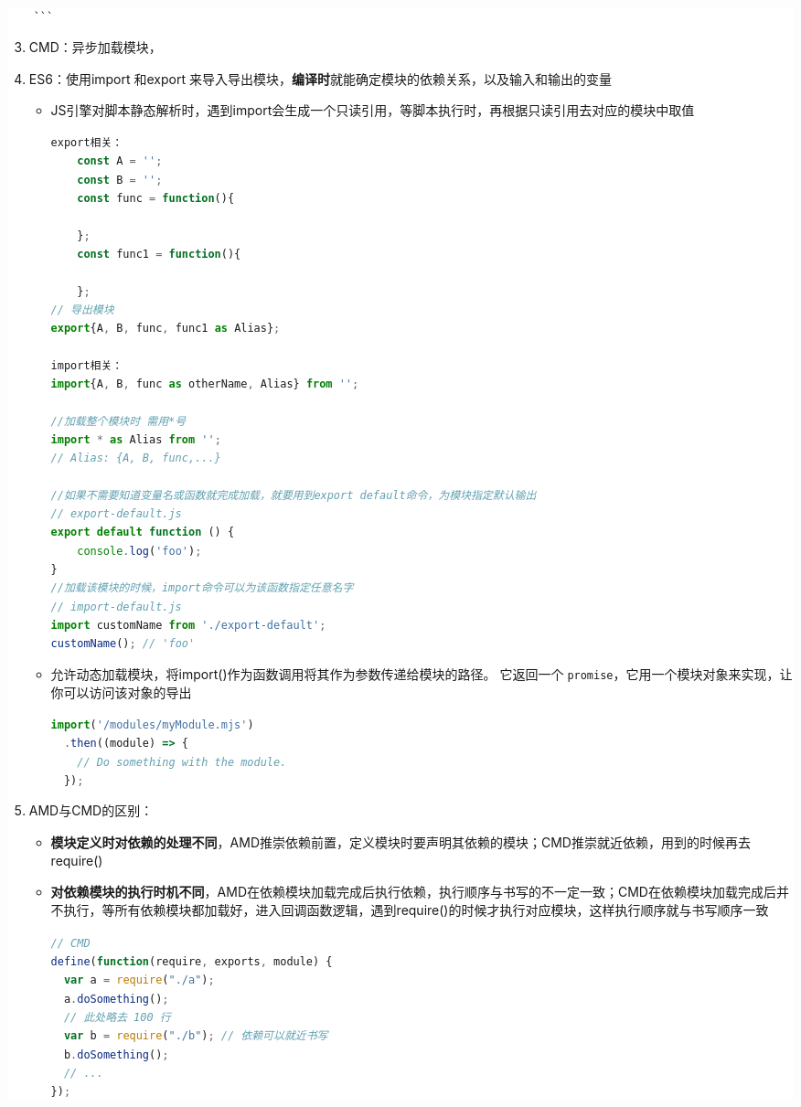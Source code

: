         ```

3. CMD：异步加载模块，

4. ES6：使用import 和export 来导入导出模块，**编译时**就能确定模块的依赖关系，以及输入和输出的变量

    - JS引擎对脚本静态解析时，遇到import会生成一个只读引用，等脚本执行时，再根据只读引用去对应的模块中取值

        ```js
        export相关：
        	const A = '';
        	const B = '';
        	const func = function(){
        		
        	};
        	const func1 = function(){
        		
        	};
        // 导出模块
        export{A, B, func, func1 as Alias};
        
        import相关：
        import{A, B, func as otherName, Alias} from '';
        
        //加载整个模块时 需用*号
        import * as Alias from '';
        // Alias: {A, B, func,...}
        
        //如果不需要知道变量名或函数就完成加载，就要用到export default命令，为模块指定默认输出
        // export-default.js
        export default function () {
            console.log('foo');
        }
        //加载该模块的时候，import命令可以为该函数指定任意名字
        // import-default.js
        import customName from './export-default';
        customName(); // 'foo'
        ```

    - 允许动态加载模块，将import()作为函数调用将其作为参数传递给模块的路径。 它返回一个 `promise`，它用一个模块对象来实现，让你可以访问该对象的导出

        ```js
        import('/modules/myModule.mjs')
          .then((module) => {
            // Do something with the module.
          });
        ```

        

5. AMD与CMD的区别：

    - **模块定义时对依赖的处理不同**，AMD推崇依赖前置，定义模块时要声明其依赖的模块；CMD推崇就近依赖，用到的时候再去require()

    - **对依赖模块的执行时机不同**，AMD在依赖模块加载完成后执行依赖，执行顺序与书写的不一定一致；CMD在依赖模块加载完成后并不执行，等所有依赖模块都加载好，进入回调函数逻辑，遇到require()的时候才执行对应模块，这样执行顺序就与书写顺序一致

        ```js
        // CMD
        define(function(require, exports, module) {
          var a = require("./a");
          a.doSomething();
          // 此处略去 100 行
          var b = require("./b"); // 依赖可以就近书写
          b.doSomething();
          // ...
        });
        